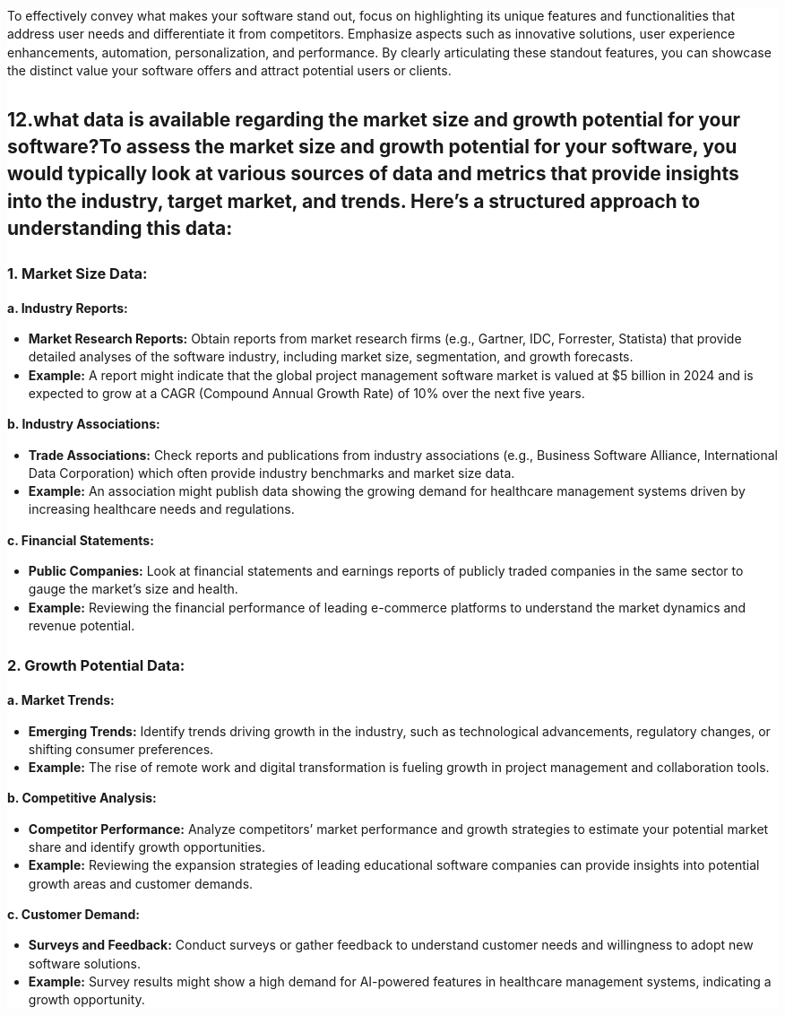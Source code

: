 To effectively convey what makes your software stand out, focus on highlighting its unique features and functionalities that address user needs and differentiate it from competitors. Emphasize aspects such as innovative solutions, user experience enhancements, automation, personalization, and performance. By clearly articulating these standout features, you can showcase the distinct value your software offers and attract potential users or clients.
## 12.what data is available regarding the market size and growth potential for your software?To assess the market size and growth potential for your software, you would typically look at various sources of data and metrics that provide insights into the industry, target market, and trends. Here’s a structured approach to understanding this data:

### **1. Market Size Data:**

**a. Industry Reports:**
   - **Market Research Reports:** Obtain reports from market research firms (e.g., Gartner, IDC, Forrester, Statista) that provide detailed analyses of the software industry, including market size, segmentation, and growth forecasts.
   - **Example:** A report might indicate that the global project management software market is valued at $5 billion in 2024 and is expected to grow at a CAGR (Compound Annual Growth Rate) of 10% over the next five years.

**b. Industry Associations:**
   - **Trade Associations:** Check reports and publications from industry associations (e.g., Business Software Alliance, International Data Corporation) which often provide industry benchmarks and market size data.
   - **Example:** An association might publish data showing the growing demand for healthcare management systems driven by increasing healthcare needs and regulations.

**c. Financial Statements:**
   - **Public Companies:** Look at financial statements and earnings reports of publicly traded companies in the same sector to gauge the market’s size and health.
   - **Example:** Reviewing the financial performance of leading e-commerce platforms to understand the market dynamics and revenue potential.

### **2. Growth Potential Data:**

**a. Market Trends:**
   - **Emerging Trends:** Identify trends driving growth in the industry, such as technological advancements, regulatory changes, or shifting consumer preferences.
   - **Example:** The rise of remote work and digital transformation is fueling growth in project management and collaboration tools.

**b. Competitive Analysis:**
   - **Competitor Performance:** Analyze competitors’ market performance and growth strategies to estimate your potential market share and identify growth opportunities.
   - **Example:** Reviewing the expansion strategies of leading educational software companies can provide insights into potential growth areas and customer demands.

**c. Customer Demand:**
   - **Surveys and Feedback:** Conduct surveys or gather feedback to understand customer needs and willingness to adopt new software solutions.
   - **Example:** Survey results might show a high demand for AI-powered features in healthcare management systems, indicating a growth opportunity.
